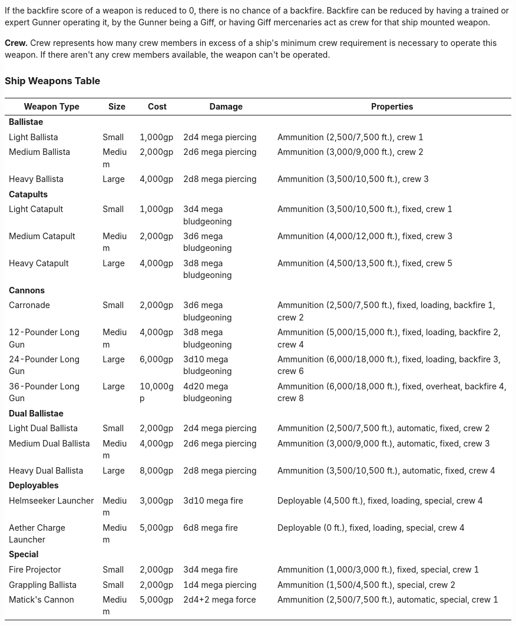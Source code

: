 If the backfire score of a weapon is reduced to 0, there is no chance of a backfire. Backfire can be reduced by having a trained or expert Gunner operating it, by the Gunner being a Giff, or having Giff mercenaries act as crew for that ship mounted weapon.

**Crew.** Crew represents how many crew members in excess of a ship's minimum crew requirement is necessary to operate this weapon. If there aren't any crew members available, the weapon can't be operated.

### Ship Weapons Table

| Weapon Type | Size | Cost | Damage | Properties |
|-------------|------|------|--------|------------|
| **Ballistae** |
| Light Ballista | Small | 1,000gp | 2d4 mega piercing | Ammunition (2,500/7,500 ft.), crew 1 |
| Medium Ballista | Medium | 2,000gp | 2d6 mega piercing | Ammunition (3,000/9,000 ft.), crew 2 |
| Heavy Ballista | Large | 4,000gp | 2d8 mega piercing | Ammunition (3,500/10,500 ft.), crew 3 |
| **Catapults** |
| Light Catapult | Small | 1,000gp | 3d4 mega bludgeoning | Ammunition (3,500/10,500 ft.), fixed, crew 1 |
| Medium Catapult | Medium | 2,000gp | 3d6 mega bludgeoning | Ammunition (4,000/12,000 ft.), fixed, crew 3 |
| Heavy Catapult | Large | 4,000gp | 3d8 mega bludgeoning | Ammunition (4,500/13,500 ft.), fixed, crew 5 |
| **Cannons** |
| Carronade | Small | 2,000gp | 3d6 mega bludgeoning | Ammunition (2,500/7,500 ft.), fixed, loading, backfire 1, crew 2 |
| 12-Pounder Long Gun | Medium | 4,000gp | 3d8 mega bludgeoning | Ammunition (5,000/15,000 ft.), fixed, loading, backfire 2, crew 4 |
| 24-Pounder Long Gun | Large | 6,000gp | 3d10 mega bludgeoning | Ammunition (6,000/18,000 ft.), fixed, loading, backfire 3, crew 6 |
| 36-Pounder Long Gun | Large | 10,000gp | 4d20 mega bludgeoning | Ammunition (6,000/18,000 ft.), fixed, overheat, backfire 4, crew 8 |
| **Dual Ballistae** |
| Light Dual Ballista | Small | 2,000gp | 2d4 mega piercing | Ammunition (2,500/7,500 ft.), automatic, fixed, crew 2 |
| Medium Dual Ballista | Medium | 4,000gp | 2d6 mega piercing | Ammunition (3,000/9,000 ft.), automatic, fixed, crew 3 |
| Heavy Dual Ballista | Large | 8,000gp | 2d8 mega piercing | Ammunition (3,500/10,500 ft.), automatic, fixed, crew 4 |
| **Deployables** |
| Helmseeker Launcher | Medium | 3,000gp | 3d10 mega fire | Deployable (4,500 ft.), fixed, loading, special, crew 4 |
| Aether Charge Launcher | Medium | 5,000gp | 6d8 mega fire | Deployable (0 ft.), fixed, loading, special, crew 4 |
| **Special** |
| Fire Projector | Small | 2,000gp | 3d4 mega fire | Ammunition (1,000/3,000 ft.), fixed, special, crew 1 |
| Grappling Ballista | Small | 2,000gp | 1d4 mega piercing | Ammunition (1,500/4,500 ft.), special, crew 2 |
| Matick's Cannon | Medium | 5,000gp | 2d4+2 mega force | Ammunition (2,500/7,500 ft.), automatic, special, crew 1 |
